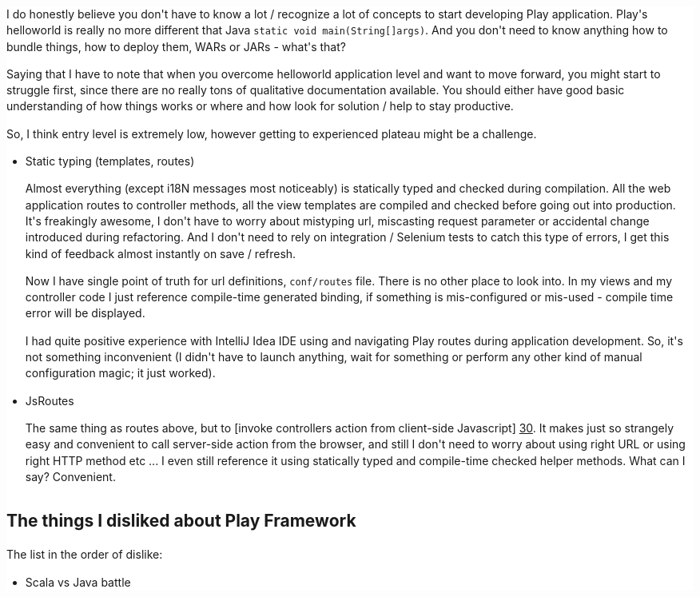   I do honestly believe you don't have to know a lot / recognize a lot of concepts to start developing Play
  application. Play's helloworld is really no more different that Java `static void main(String[]args)`. And you
  don't need to know anything how to bundle things, how to deploy them, WARs or JARs - what's that?

  Saying that I have to note that when you overcome helloworld application level and want to move forward,
  you might start to struggle first, since there are no really tons of qualitative documentation available. You
  should either have good basic understanding of how things works or where and how look for solution / help
  to stay productive.

  So, I think entry level is extremely low, however getting to experienced plateau might be a challenge.
* Static typing (templates, routes)

  Almost everything (except i18N messages most noticeably) is statically typed and checked during compilation. All
  the web application routes to controller methods, all the view templates are compiled and checked before going out
  into production. It's freakingly awesome, I don't have to worry about mistyping url, miscasting request parameter
  or accidental change introduced during refactoring. And I don't need to rely on integration / Selenium tests to
  catch this type of errors, I get this kind of feedback almost instantly on save / refresh.

  Now I have single point of truth for url definitions, `conf/routes` file. There is no other place to look into. In
  my views and my controller code I just reference compile-time generated binding, if something is mis-configured or
  mis-used - compile time error will be displayed.

  I had quite positive experience with IntelliJ Idea IDE using and navigating Play routes during application
  development. So, it's not something inconvenient (I didn't have to launch anything,
  wait for something or perform any other kind of manual configuration magic; it just worked).

* JsRoutes

  The same thing as routes above, but to [invoke controllers action from client-side Javascript] [30]. It makes just
  so strangely easy and convenient to call server-side action from the browser, and still I don't need to worry about
  using right URL or using right HTTP method etc ... I even still reference it using statically typed and
  compile-time checked helper methods. What can I say? Convenient.

## The things I disliked about Play Framework ##

The list in the order of dislike:

* Scala vs Java battle


[galeo]: https://twitter.com/galeoconsulting "Galeo twitter"
[1]:  http://www.playframework.com/ "Play Framework site"
[2]:  http://www.playframework.com/documentation/2.1.5/PlayConsole "Play Console documentation"
[3]:  http://netty.io/ "Netty home page"
[4]:  http://vertx.io/ "Vert.x home page"
[5]:  http://dropwizard.codahale.com/ "Dropwizard site"
[6]:  https://github.com/kryptt/play2-native-packager-plugin "sbt play2-native-packager github home"
[7]:  http://www.playframework.com/documentation/2.1.5/Evolutions "Play evolutions documentation"
[8]:  http://www.playframework.com/documentation/2.1.5/ScalaAnorm "Scala Anorm and Play integration documentation"
[9]:  http://www.playframework.com/documentation/2.1.5/JavaEbean "EBean and Play for java developers documentation"
[10]: http://www.avaje.org/ebean/introquery_rawsql.html "EBean RawSql example"
[11]: http://www.playframework.com/documentation/2.1.5/IDE "Play documentation on Setting up your preferred IDE"
[12]: https://github.com/dlecan/play2-war-plugin "Play2 War Plugin Github page"
[13]: http://www.playframework.com/documentation/2.1.5/IDE "Play Java Actions"
[14]: http://typesafe.com/activator/template/play-java-spring "Play Java Spring template"
[15]: http://typesafe.com/activator/template/play-guice "Play Guice template"
[16]: http://akka.io/ "Akka home page"
[17]: http://openjdk.java.net/projects/lambda/ "Project Lambda home page"
[18]: http://www.playframework.com/documentation/2.1.5/ScalaTemplates "Scala Templates"
[19]: http://www.playframework.com/documentation/2.1.5/JavaJsonRequests "Java Json Content handling"
[20]: http://www.playframework.com/documentation/2.1.5/JavaXmlRequests "Java XML Content handling"
[21]: http://jackson.codehaus.org/ "Jackson toolkit home page"
[22]: https://github.com/FasterXML/jackson-dataformat-xml "Jackson JSON support for de-/serializing POJOs as XML"
[23]: http://blog.codeborne.com/2013/03/online-bank-from-scratch-in-five-months.html "Codeborne: Online Bank in five months"
[24]: http://typesafe.com/activator "Typesafe Activator"
[25]: http://typesafe.com/activator/templates "Typesafe Activator Templates"
[26]: http://www.ninjaframework.org/ "Ninja Web Framework home page"
[27]: http://grails.org/ "Grails Home Page"
[28]: https://wicket.apache.org/ "Apache Wicket Home page"
[29]: http://www.playframework.com/documentation/2.1.5/JavaRouting "Play Framework Routing"
[30]: http://www.playframework.com/documentation/2.1.5/JavaGuide6 "Invoking actions from Javascript"